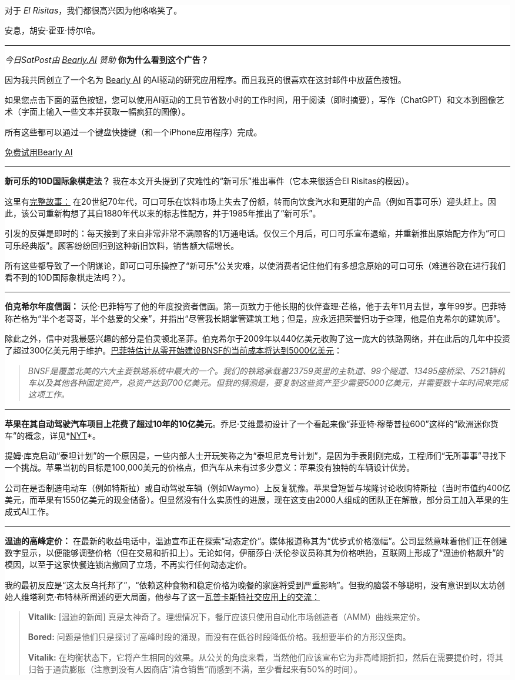 对于 *El Risitas*，我们都很高兴因为他咯咯笑了。

安息，胡安·霍亚·博尔哈。

* * *

*今日SatPost由 [Bearly.AI](https://bearly.ai/) 赞助* **你为什么看到这个广告？**

因为我共同创立了一个名为 [Bearly AI](https://bearly.ai/) 的AI驱动的研究应用程序。而且我真的很喜欢在这封邮件中放蓝色按钮。

如果您点击下面的蓝色按钮，您可以使用AI驱动的工具节省数小时的工作时间，用于阅读（即时摘要），写作（ChatGPT）和文本到图像艺术（字面上输入一些文本并获取一幅疯狂的图像）。

所有这些都可以通过一个键盘快捷键（和一个iPhone应用程序）完成。

[免费试用Bearly AI](https://bearly.ai/)

* * *

**新可乐的10D国际象棋走法？** 我在本文开头提到了灾难性的“新可乐”推出事件（它本来很适合El Risitas的模因）。

这里有[完整故事：](https://en.wikipedia.org/wiki/New_Coke) 在20世纪70年代，可口可乐在饮料市场上失去了份额，转而向饮食汽水和更甜的产品（例如百事可乐）迎头赶上。因此，该公司重新构想了其自1880年代以来的标志性配方，并于1985年推出了“新可乐”。

引发的反弹是即时的：每天接到了来自非常非常不满顾客的1万通电话。仅仅三个月后，可口可乐宣布退缩，并重新推出原始配方作为“可口可乐经典版”。顾客纷纷回归到这种新旧饮料，销售额大幅增长。

所有这些都导致了一个阴谋论，即可口可乐操控了“新可乐”公关灾难，以使消费者记住他们有多想念原始的可口可乐（难道谷歌在进行我们看不到的10D国际象棋走法吗？）。

***

**伯克希尔年度信函：** 沃伦·巴菲特写了他的年度投资者信函。第一页致力于他长期的伙伴查理·芒格，他于去年11月去世，享年99岁。巴菲特称芒格为“半个老哥哥，半个慈爱的父亲”，并指出“尽管我长期掌管建筑工地；但是，应永远把荣誉归功于查理，他是伯克希尔的建筑师”。

除此之外，信中对我最感兴趣的部分是伯灵顿北圣菲。伯克希尔于2009年以440亿美元收购了这一庞大的铁路网络，并在此后的几年中投资了超过300亿美元用于维护。[巴菲特估计从零开始建设BNSF的当前成本将达到5000亿美元](https://www.berkshirehathaway.com/letters/2023ltr.pdf)：

> *BNSF是覆盖北美的六大主要铁路系统中最大的一个。我们的铁路承载着23759英里的主轨道、99个隧道、13495座桥梁、7521辆机车以及其他各种固定资产，总资产达到700亿美元。但我的猜测是，要复制这些资产至少需要5000亿美元，并需要数十年时间来完成这项工作。*

***

**苹果在其自动驾驶汽车项目上花费了超过10年的10亿美元**。乔尼·艾维最初设计了一个看起来像“菲亚特·穆蒂普拉600”这样的“欧洲迷你货车”的概念，详见*[NYT](https://www.nytimes.com/2024/02/28/technology/behind-the-apple-car-dead.html)*。

提姆·库克启动“泰坦计划”的一个原因是，一些内部人士开玩笑称之为“泰坦尼克号计划”，是因为手表刚刚完成，工程师们“无所事事”寻找下一个挑战。苹果当初的目标是100,000美元的价格点，但汽车从未有过多少意义：苹果没有独特的车辆设计优势。

公司在是否制造电动车（例如特斯拉）或自动驾驶车辆（例如Waymo）上反复犹豫。苹果曾短暂与埃隆讨论收购特斯拉（当时市值约400亿美元，而苹果有1550亿美元的现金储备）。但显然没有什么实质性的进展，现在这支由2000人组成的团队正在解散，部分员工加入苹果的生成式AI工作。

***

**温迪的高峰定价：** 在最新的收益电话中，温迪宣布正在探索“动态定价”。媒体报道称其为“优步式价格涨幅”。公司显然意味着他们正在创建数字显示，以便能够调整价格（但在交易和折扣上）。无论如何，伊丽莎白·沃伦参议员称其为价格哄抬，互联网上形成了“温迪价格飙升”的模因，以至于这家快餐连锁店撤回了立场，不再实行任何动态定价。

我的最初反应是“这太反乌托邦了”，“依赖这种食物和稳定价格为晚餐的家庭将受到严重影响”。但我的脑袋不够聪明，没有意识到以太坊创始人维塔利克·布特林所阐述的更大局面，他参与了这一[瓦普卡斯特社交应用上的交流：](https://warpcast.com/vitalik.eth)

> **Vitalik:** [温迪的新闻] 真是太神奇了。理想情况下，餐厅应该只使用自动化市场创造者（AMM）曲线来定价。
> 
> **Bored:** 问题是他们只是探讨了高峰时段的涌现，而没有在低谷时段降低价格。我想要半价的方形汉堡肉。
> 
> **Vitalik:** 在均衡状态下，它将产生相同的效果。从公关的角度来看，当然他们应该宣布它为非高峰期折扣，然后在需要提价时，将其归咎于通货膨胀（注意到没有人因商店“清仓销售”而感到不满，至少看起来有50%的时间）。
